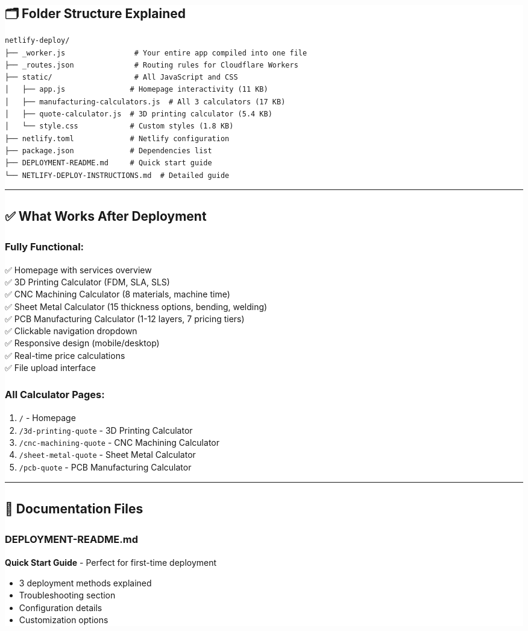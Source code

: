 ## 🗂️ Folder Structure Explained

```
netlify-deploy/
├── _worker.js                # Your entire app compiled into one file
├── _routes.json              # Routing rules for Cloudflare Workers
├── static/                   # All JavaScript and CSS
│   ├── app.js               # Homepage interactivity (11 KB)
│   ├── manufacturing-calculators.js  # All 3 calculators (17 KB)
│   ├── quote-calculator.js  # 3D printing calculator (5.4 KB)
│   └── style.css            # Custom styles (1.8 KB)
├── netlify.toml             # Netlify configuration
├── package.json             # Dependencies list
├── DEPLOYMENT-README.md     # Quick start guide
└── NETLIFY-DEPLOY-INSTRUCTIONS.md  # Detailed guide
```

---

## ✅ What Works After Deployment

### Fully Functional:
✅ Homepage with services overview  
✅ 3D Printing Calculator (FDM, SLA, SLS)  
✅ CNC Machining Calculator (8 materials, machine time)  
✅ Sheet Metal Calculator (15 thickness options, bending, welding)  
✅ PCB Manufacturing Calculator (1-12 layers, 7 pricing tiers)  
✅ Clickable navigation dropdown  
✅ Responsive design (mobile/desktop)  
✅ Real-time price calculations  
✅ File upload interface  

### All Calculator Pages:
1. `/` - Homepage
2. `/3d-printing-quote` - 3D Printing Calculator
3. `/cnc-machining-quote` - CNC Machining Calculator
4. `/sheet-metal-quote` - Sheet Metal Calculator
5. `/pcb-quote` - PCB Manufacturing Calculator

---

## 📖 Documentation Files

### DEPLOYMENT-README.md
**Quick Start Guide** - Perfect for first-time deployment
- 3 deployment methods explained
- Troubleshooting section
- Configuration details
- Customization options
